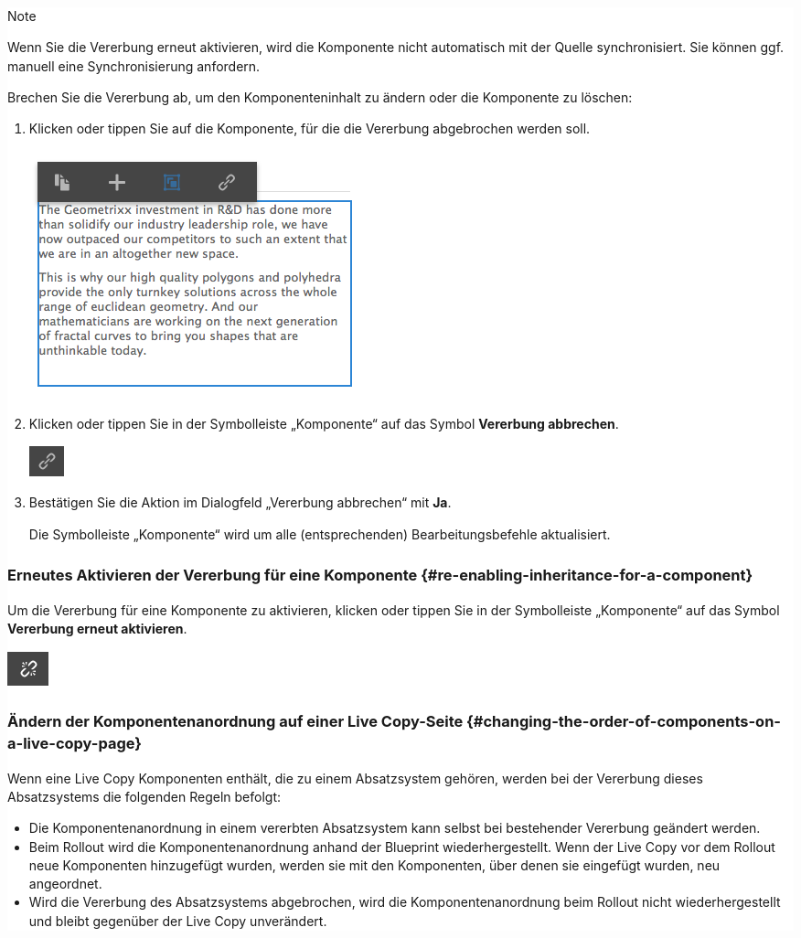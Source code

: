 >[!NOTE]
>
>Wenn Sie die Vererbung erneut aktivieren, wird die Komponente nicht automatisch mit der Quelle synchronisiert. Sie können ggf. manuell eine Synchronisierung anfordern.

Brechen Sie die Vererbung ab, um den Komponenteninhalt zu ändern oder die Komponente zu löschen:

1. Klicken oder tippen Sie auf die Komponente, für die die Vererbung abgebrochen werden soll.

   ![chlimage_1-230](assets/chlimage_1-230.png)

1. Klicken oder tippen Sie in der Symbolleiste „Komponente“ auf das Symbol **Vererbung abbrechen**.

   ![Bild](do-not-localize/chlimage_1-8.png)

1. Bestätigen Sie die Aktion im Dialogfeld „Vererbung abbrechen“ mit **Ja**.

   Die Symbolleiste „Komponente“ wird um alle (entsprechenden) Bearbeitungsbefehle aktualisiert.

### Erneutes Aktivieren der Vererbung für eine Komponente  {#re-enabling-inheritance-for-a-component}

Um die Vererbung für eine Komponente zu aktivieren, klicken oder tippen Sie in der Symbolleiste „Komponente“ auf das Symbol **Vererbung erneut aktivieren**.

![image](do-not-localize/chlimage_1-9.png)

### Ändern der Komponentenanordnung auf einer Live Copy-Seite {#changing-the-order-of-components-on-a-live-copy-page}

Wenn eine Live Copy Komponenten enthält, die zu einem Absatzsystem gehören, werden bei der Vererbung dieses Absatzsystems die folgenden Regeln befolgt:

* Die Komponentenanordnung in einem vererbten Absatzsystem kann selbst bei bestehender Vererbung geändert werden.
* Beim Rollout wird die Komponentenanordnung anhand der Blueprint wiederhergestellt. Wenn der Live Copy vor dem Rollout neue Komponenten hinzugefügt wurden, werden sie mit den Komponenten, über denen sie eingefügt wurden, neu angeordnet.
* Wird die Vererbung des Absatzsystems abgebrochen, wird die Komponentenanordnung beim Rollout nicht wiederhergestellt und bleibt gegenüber der Live Copy unverändert.
